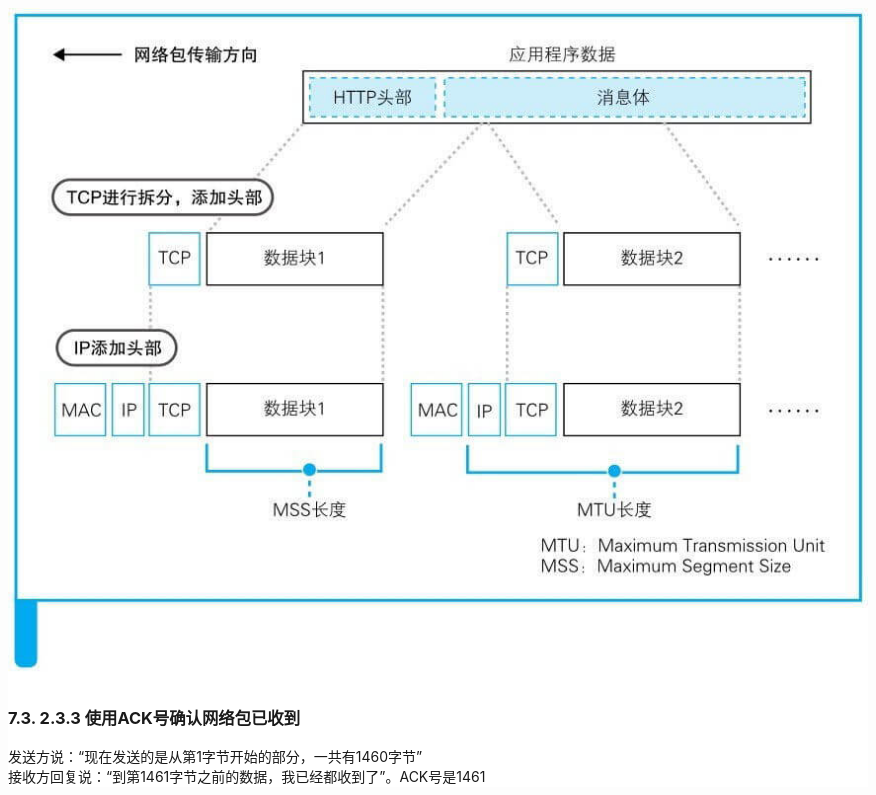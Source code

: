![jpg](/images/post/network_connect/2/26.jpg)

###  7.3. <a name='ACK'></a>2.3.3 使用ACK号确认网络包已收到

发送方说：“现在发送的是从第1字节开始的部分，一共有1460字节”  
接收方回复说：“到第1461字节之前的数据，我已经都收到了”。ACK号是1461